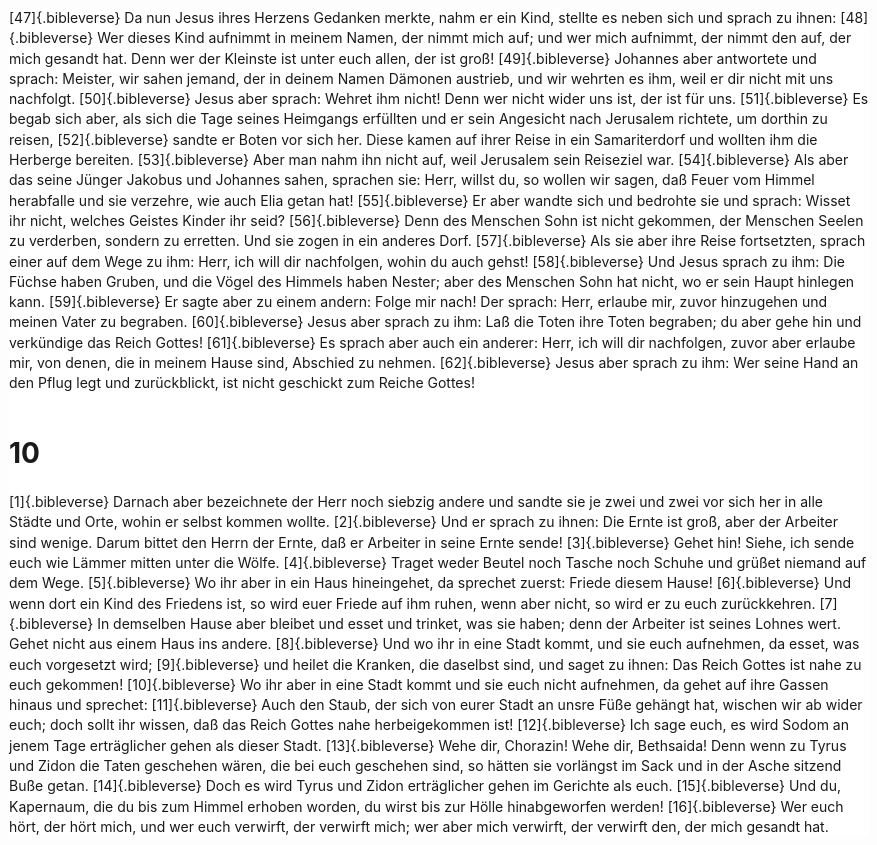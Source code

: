 [47]{.bibleverse} Da nun Jesus ihres Herzens Gedanken merkte, nahm er ein Kind, stellte es neben sich und sprach zu ihnen: 
[48]{.bibleverse} Wer dieses Kind aufnimmt in meinem Namen, der nimmt mich auf; und wer mich aufnimmt, der nimmt den auf, der mich gesandt hat. Denn wer der Kleinste ist unter euch allen, der ist groß! 
[49]{.bibleverse} Johannes aber antwortete und sprach: Meister, wir sahen jemand, der in deinem Namen Dämonen austrieb, und wir wehrten es ihm, weil er dir nicht mit uns nachfolgt. 
[50]{.bibleverse} Jesus aber sprach: Wehret ihm nicht! Denn wer nicht wider uns ist, der ist für uns. 
[51]{.bibleverse} Es begab sich aber, als sich die Tage seines Heimgangs erfüllten und er sein Angesicht nach Jerusalem richtete, um dorthin zu reisen, 
[52]{.bibleverse} sandte er Boten vor sich her. Diese kamen auf ihrer Reise in ein Samariterdorf und wollten ihm die Herberge bereiten. 
[53]{.bibleverse} Aber man nahm ihn nicht auf, weil Jerusalem sein Reiseziel war. 
[54]{.bibleverse} Als aber das seine Jünger Jakobus und Johannes sahen, sprachen sie: Herr, willst du, so wollen wir sagen, daß Feuer vom Himmel herabfalle und sie verzehre, wie auch Elia getan hat! 
[55]{.bibleverse} Er aber wandte sich und bedrohte sie und sprach: Wisset ihr nicht, welches Geistes Kinder ihr seid? 
[56]{.bibleverse} Denn des Menschen Sohn ist nicht gekommen, der Menschen Seelen zu verderben, sondern zu erretten. Und sie zogen in ein anderes Dorf. 
[57]{.bibleverse} Als sie aber ihre Reise fortsetzten, sprach einer auf dem Wege zu ihm: Herr, ich will dir nachfolgen, wohin du auch gehst! 
[58]{.bibleverse} Und Jesus sprach zu ihm: Die Füchse haben Gruben, und die Vögel des Himmels haben Nester; aber des Menschen Sohn hat nicht, wo er sein Haupt hinlegen kann. 
[59]{.bibleverse} Er sagte aber zu einem andern: Folge mir nach! Der sprach: Herr, erlaube mir, zuvor hinzugehen und meinen Vater zu begraben. 
[60]{.bibleverse} Jesus aber sprach zu ihm: Laß die Toten ihre Toten begraben; du aber gehe hin und verkündige das Reich Gottes! 
[61]{.bibleverse} Es sprach aber auch ein anderer: Herr, ich will dir nachfolgen, zuvor aber erlaube mir, von denen, die in meinem Hause sind, Abschied zu nehmen. 
[62]{.bibleverse} Jesus aber sprach zu ihm: Wer seine Hand an den Pflug legt und zurückblickt, ist nicht geschickt zum Reiche Gottes! 

# 10 
[1]{.bibleverse} Darnach aber bezeichnete der Herr noch siebzig andere und sandte sie je zwei und zwei vor sich her in alle Städte und Orte, wohin er selbst kommen wollte. 
[2]{.bibleverse} Und er sprach zu ihnen: Die Ernte ist groß, aber der Arbeiter sind wenige. Darum bittet den Herrn der Ernte, daß er Arbeiter in seine Ernte sende! 
[3]{.bibleverse} Gehet hin! Siehe, ich sende euch wie Lämmer mitten unter die Wölfe. 
[4]{.bibleverse} Traget weder Beutel noch Tasche noch Schuhe und grüßet niemand auf dem Wege. 
[5]{.bibleverse} Wo ihr aber in ein Haus hineingehet, da sprechet zuerst: Friede diesem Hause! 
[6]{.bibleverse} Und wenn dort ein Kind des Friedens ist, so wird euer Friede auf ihm ruhen, wenn aber nicht, so wird er zu euch zurückkehren. 
[7]{.bibleverse} In demselben Hause aber bleibet und esset und trinket, was sie haben; denn der Arbeiter ist seines Lohnes wert. Gehet nicht aus einem Haus ins andere. 
[8]{.bibleverse} Und wo ihr in eine Stadt kommt, und sie euch aufnehmen, da esset, was euch vorgesetzt wird; 
[9]{.bibleverse} und heilet die Kranken, die daselbst sind, und saget zu ihnen: Das Reich Gottes ist nahe zu euch gekommen! 
[10]{.bibleverse} Wo ihr aber in eine Stadt kommt und sie euch nicht aufnehmen, da gehet auf ihre Gassen hinaus und sprechet: 
[11]{.bibleverse} Auch den Staub, der sich von eurer Stadt an unsre Füße gehängt hat, wischen wir ab wider euch; doch sollt ihr wissen, daß das Reich Gottes nahe herbeigekommen ist! 
[12]{.bibleverse} Ich sage euch, es wird Sodom an jenem Tage erträglicher gehen als dieser Stadt. 
[13]{.bibleverse} Wehe dir, Chorazin! Wehe dir, Bethsaida! Denn wenn zu Tyrus und Zidon die Taten geschehen wären, die bei euch geschehen sind, so hätten sie vorlängst im Sack und in der Asche sitzend Buße getan. 
[14]{.bibleverse} Doch es wird Tyrus und Zidon erträglicher gehen im Gerichte als euch. 
[15]{.bibleverse} Und du, Kapernaum, die du bis zum Himmel erhoben worden, du wirst bis zur Hölle hinabgeworfen werden! 
[16]{.bibleverse} Wer euch hört, der hört mich, und wer euch verwirft, der verwirft mich; wer aber mich verwirft, der verwirft den, der mich gesandt hat. 